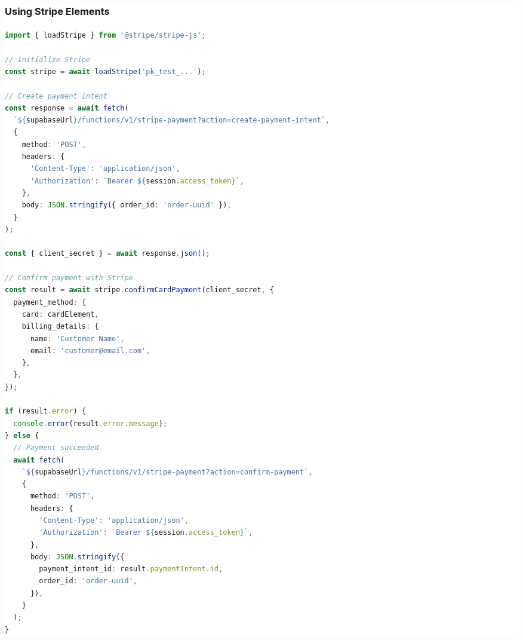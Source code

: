 ### Using Stripe Elements

```typescript
import { loadStripe } from '@stripe/stripe-js';

// Initialize Stripe
const stripe = await loadStripe('pk_test_...');

// Create payment intent
const response = await fetch(
  `${supabaseUrl}/functions/v1/stripe-payment?action=create-payment-intent`,
  {
    method: 'POST',
    headers: {
      'Content-Type': 'application/json',
      'Authorization': `Bearer ${session.access_token}`,
    },
    body: JSON.stringify({ order_id: 'order-uuid' }),
  }
);

const { client_secret } = await response.json();

// Confirm payment with Stripe
const result = await stripe.confirmCardPayment(client_secret, {
  payment_method: {
    card: cardElement,
    billing_details: {
      name: 'Customer Name',
      email: 'customer@email.com',
    },
  },
});

if (result.error) {
  console.error(result.error.message);
} else {
  // Payment succeeded
  await fetch(
    `${supabaseUrl}/functions/v1/stripe-payment?action=confirm-payment`,
    {
      method: 'POST',
      headers: {
        'Content-Type': 'application/json',
        'Authorization': `Bearer ${session.access_token}`,
      },
      body: JSON.stringify({
        payment_intent_id: result.paymentIntent.id,
        order_id: 'order-uuid',
      }),
    }
  );
}
```
